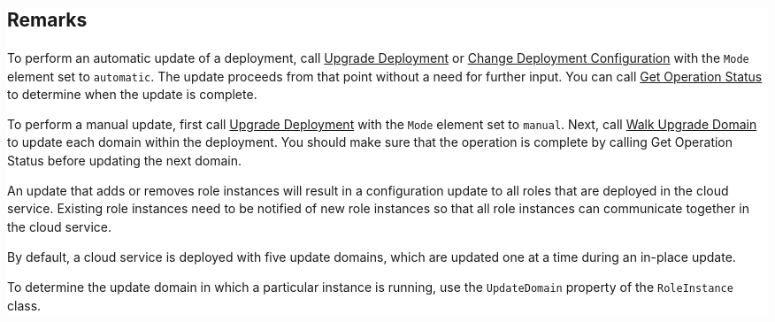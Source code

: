 ## Remarks  
 To perform an automatic update of a deployment, call [Upgrade Deployment](rest-upgrade-deployment.md) or [Change Deployment Configuration](rest-change-deployment-configuration.md) with the `Mode` element set to `automatic`. The update proceeds from that point without a need for further input. You can call [Get Operation Status](http://msdn.microsoft.com/library/azure/1215ece5-cbef-4a85-a3db-ab6c20c2c6df) to determine when the update is complete.  
  
 To perform a manual update, first call [Upgrade Deployment](rest-upgrade-deployment.md) with the `Mode` element set to `manual`. Next, call [Walk Upgrade Domain](rest-walk-upgrade-domain.md) to update each domain within the deployment. You should make sure that the operation is complete by calling Get Operation Status before updating the next domain.  
  
 An update that adds or removes role instances will result in a configuration update to all roles that are deployed in the cloud service. Existing role instances need to be notified of new role instances so that all role instances can communicate together in the cloud service.  
  
 By default, a cloud service is deployed with five update domains, which are updated one at a time during an in-place update.  
  
 To determine the update domain in which a particular instance is running, use the `UpdateDomain` property of the `RoleInstance` class.
